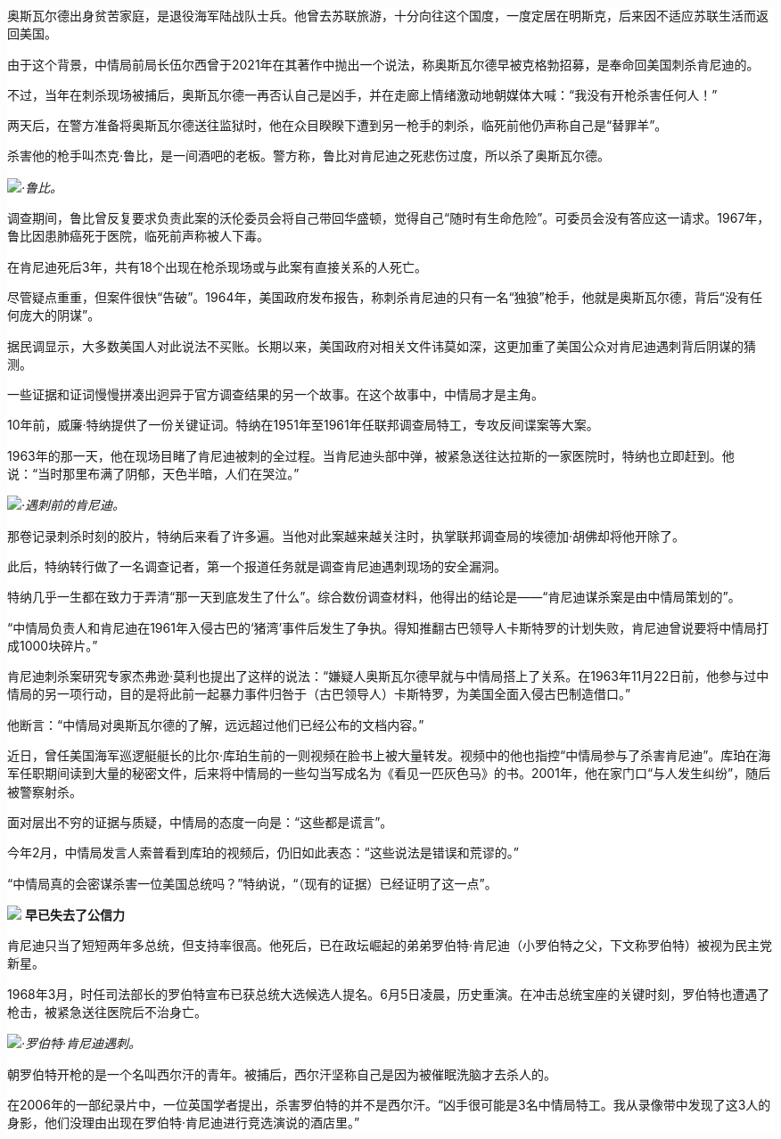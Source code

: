 奥斯瓦尔德出身贫苦家庭，是退役海军陆战队士兵。他曾去苏联旅游，十分向往这个国度，一度定居在明斯克，后来因不适应苏联生活而返回美国。

由于这个背景，中情局前局长伍尔西曾于2021年在其著作中抛出一个说法，称奥斯瓦尔德早被克格勃招募，是奉命回美国刺杀肯尼迪的。

不过，当年在刺杀现场被捕后，奥斯瓦尔德一再否认自己是凶手，并在走廊上情绪激动地朝媒体大喊：“我没有开枪杀害任何人！”

两天后，在警方准备将奥斯瓦尔德送往监狱时，他在众目睽睽下遭到另一枪手的刺杀，临死前他仍声称自己是“替罪羊”。

杀害他的枪手叫杰克·鲁比，是一间酒吧的老板。警方称，鲁比对肯尼迪之死悲伤过度，所以杀了奥斯瓦尔德。

![](https://inews.gtimg.com/news_bt/Oy8IDZ62N3o1Lk99SMeIW6CrE_x9ini00CSqyGt5c_ILIAA/1000)_·鲁比。_

调查期间，鲁比曾反复要求负责此案的沃伦委员会将自己带回华盛顿，觉得自己“随时有生命危险”。可委员会没有答应这一请求。1967年，鲁比因患肺癌死于医院，临死前声称被人下毒。

在肯尼迪死后3年，共有18个出现在枪杀现场或与此案有直接关系的人死亡。

尽管疑点重重，但案件很快“告破”。1964年，美国政府发布报告，称刺杀肯尼迪的只有一名“独狼”枪手，他就是奥斯瓦尔德，背后“没有任何庞大的阴谋”。

据民调显示，大多数美国人对此说法不买账。长期以来，美国政府对相关文件讳莫如深，这更加重了美国公众对肯尼迪遇刺背后阴谋的猜测。

一些证据和证词慢慢拼凑出迥异于官方调查结果的另一个故事。在这个故事中，中情局才是主角。

10年前，威廉·特纳提供了一份关键证词。特纳在1951年至1961年任联邦调查局特工，专攻反间谍案等大案。

1963年的那一天，他在现场目睹了肯尼迪被刺的全过程。当肯尼迪头部中弹，被紧急送往达拉斯的一家医院时，特纳也立即赶到。他说：“当时那里布满了阴郁，天色半暗，人们在哭泣。”

![](https://inews.gtimg.com/news_bt/OorRKGjqj3RBMrxelZWrNMRvSIl1NYurb26LhrozyITywAA/1000)_·遇刺前的肯尼迪。_

那卷记录刺杀时刻的胶片，特纳后来看了许多遍。当他对此案越来越关注时，执掌联邦调查局的埃德加·胡佛却将他开除了。

此后，特纳转行做了一名调查记者，第一个报道任务就是调查肯尼迪遇刺现场的安全漏洞。

特纳几乎一生都在致力于弄清“那一天到底发生了什么”。综合数份调查材料，他得出的结论是——“肯尼迪谋杀案是由中情局策划的”。

“中情局负责人和肯尼迪在1961年入侵古巴的‘猪湾’事件后发生了争执。得知推翻古巴领导人卡斯特罗的计划失败，肯尼迪曾说要将中情局打成1000块碎片。”

肯尼迪刺杀案研究专家杰弗逊·莫利也提出了这样的说法：“嫌疑人奥斯瓦尔德早就与中情局搭上了关系。在1963年11月22日前，他参与过中情局的另一项行动，目的是将此前一起暴力事件归咎于（古巴领导人）卡斯特罗，为美国全面入侵古巴制造借口。”

他断言：“中情局对奥斯瓦尔德的了解，远远超过他们已经公布的文档内容。”

近日，曾任美国海军巡逻艇艇长的比尔·库珀生前的一则视频在脸书上被大量转发。视频中的他也指控“中情局参与了杀害肯尼迪”。库珀在海军任职期间读到大量的秘密文件，后来将中情局的一些勾当写成名为《看见一匹灰色马》的书。2001年，他在家门口“与人发生纠纷”，随后被警察射杀。

面对层出不穷的证据与质疑，中情局的态度一向是：“这些都是谎言”。

今年2月，中情局发言人索普看到库珀的视频后，仍旧如此表态：“这些说法是错误和荒谬的。”

“中情局真的会密谋杀害一位美国总统吗？”特纳说，“（现有的证据）已经证明了这一点”。

![](https://inews.gtimg.com/news_bt/OAkf4K1ao2eSTd4f_RxuDopxNpl9XKVD_8UJIwJEHFXUgAA/1000)
**早已失去了公信力**

肯尼迪只当了短短两年多总统，但支持率很高。他死后，已在政坛崛起的弟弟罗伯特·肯尼迪（小罗伯特之父，下文称罗伯特）被视为民主党新星。

1968年3月，时任司法部长的罗伯特宣布已获总统大选候选人提名。6月5日凌晨，历史重演。在冲击总统宝座的关键时刻，罗伯特也遭遇了枪击，被紧急送往医院后不治身亡。

![](https://inews.gtimg.com/news_bt/O4zhyAisahPXEibM-PDV7pZOOaLtn3zfIZT13bCMzk7IIAA/1000)_·罗伯特·肯尼迪遇刺。_

朝罗伯特开枪的是一个名叫西尔汗的青年。被捕后，西尔汗坚称自己是因为被催眠洗脑才去杀人的。

在2006年的一部纪录片中，一位英国学者提出，杀害罗伯特的并不是西尔汗。“凶手很可能是3名中情局特工。我从录像带中发现了这3人的身影，他们没理由出现在罗伯特·肯尼迪进行竞选演说的酒店里。”
